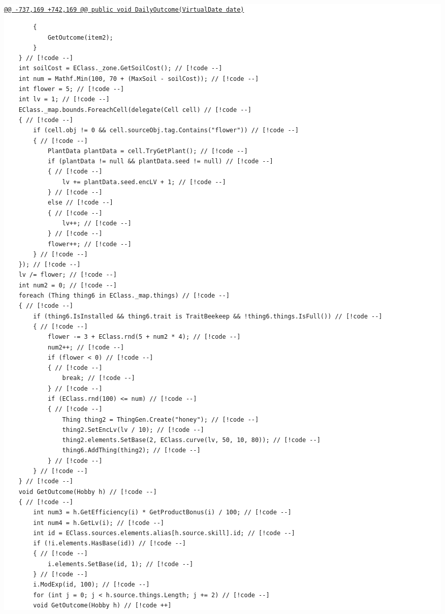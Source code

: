 ```cs:line-numbers=680
```

[`@@ -737,169 +742,169 @@ public void DailyOutcome(VirtualDate date)`](https://github.com/Elin-Modding-Resources/Elin-Decompiled/blob/f74f3d7895319c5fdc04831f78c5d147c6fe173c/Elin/FactionBranch.cs#L737-L905)
```cs:line-numbers=737
		{
			GetOutcome(item2);
		}
	} // [!code --]
	int soilCost = EClass._zone.GetSoilCost(); // [!code --]
	int num = Mathf.Min(100, 70 + (MaxSoil - soilCost)); // [!code --]
	int flower = 5; // [!code --]
	int lv = 1; // [!code --]
	EClass._map.bounds.ForeachCell(delegate(Cell cell) // [!code --]
	{ // [!code --]
		if (cell.obj != 0 && cell.sourceObj.tag.Contains("flower")) // [!code --]
		{ // [!code --]
			PlantData plantData = cell.TryGetPlant(); // [!code --]
			if (plantData != null && plantData.seed != null) // [!code --]
			{ // [!code --]
				lv += plantData.seed.encLV + 1; // [!code --]
			} // [!code --]
			else // [!code --]
			{ // [!code --]
				lv++; // [!code --]
			} // [!code --]
			flower++; // [!code --]
		} // [!code --]
	}); // [!code --]
	lv /= flower; // [!code --]
	int num2 = 0; // [!code --]
	foreach (Thing thing6 in EClass._map.things) // [!code --]
	{ // [!code --]
		if (thing6.IsInstalled && thing6.trait is TraitBeekeep && !thing6.things.IsFull()) // [!code --]
		{ // [!code --]
			flower -= 3 + EClass.rnd(5 + num2 * 4); // [!code --]
			num2++; // [!code --]
			if (flower < 0) // [!code --]
			{ // [!code --]
				break; // [!code --]
			} // [!code --]
			if (EClass.rnd(100) <= num) // [!code --]
			{ // [!code --]
				Thing thing2 = ThingGen.Create("honey"); // [!code --]
				thing2.SetEncLv(lv / 10); // [!code --]
				thing2.elements.SetBase(2, EClass.curve(lv, 50, 10, 80)); // [!code --]
				thing6.AddThing(thing2); // [!code --]
			} // [!code --]
		} // [!code --]
	} // [!code --]
	void GetOutcome(Hobby h) // [!code --]
	{ // [!code --]
		int num3 = h.GetEfficiency(i) * GetProductBonus(i) / 100; // [!code --]
		int num4 = h.GetLv(i); // [!code --]
		int id = EClass.sources.elements.alias[h.source.skill].id; // [!code --]
		if (!i.elements.HasBase(id)) // [!code --]
		{ // [!code --]
			i.elements.SetBase(id, 1); // [!code --]
		} // [!code --]
		i.ModExp(id, 100); // [!code --]
		for (int j = 0; j < h.source.things.Length; j += 2) // [!code --]
		void GetOutcome(Hobby h) // [!code ++]
```
